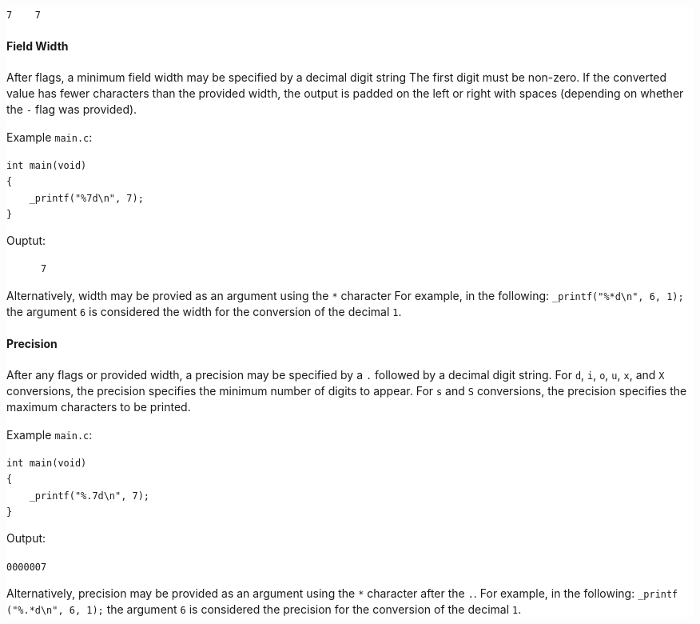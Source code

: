 ```
7    7
```

#### Field Width

After flags, a minimum field width may be specified by a decimal digit string
The first digit must be non-zero. If the converted value has fewer characters
than the provided width, the output is padded on the left or right with spaces
(depending on whether the `-` flag was provided).

Example `main.c`:

```
int main(void)
{
    _printf("%7d\n", 7);
}
```

Ouptut:

```
      7
```

Alternatively, width may be provied as an argument using the `*` character
For example, in the following:
`_printf("%*d\n", 6, 1);`
the argument `6` is considered the width for the conversion of the decimal `1`.

#### Precision

After any flags or provided width, a precision may be specified by a `.`
followed by a decimal digit string. For `d`, `i`, `o`, `u`, `x`, and `X`
conversions, the precision specifies the minimum number of digits to appear.
For `s` and `S` conversions, the precision specifies the maximum characters
to be printed.

Example `main.c`:

```
int main(void)
{
    _printf("%.7d\n", 7);
}
```

Output:

```
0000007
```

Alternatively, precision may be provided as an argument using the `*` character
after the `.`. For example, in the following:
`_printf("%.*d\n", 6, 1);`
the argument `6` is considered the precision for the conversion of the decimal
`1`.
